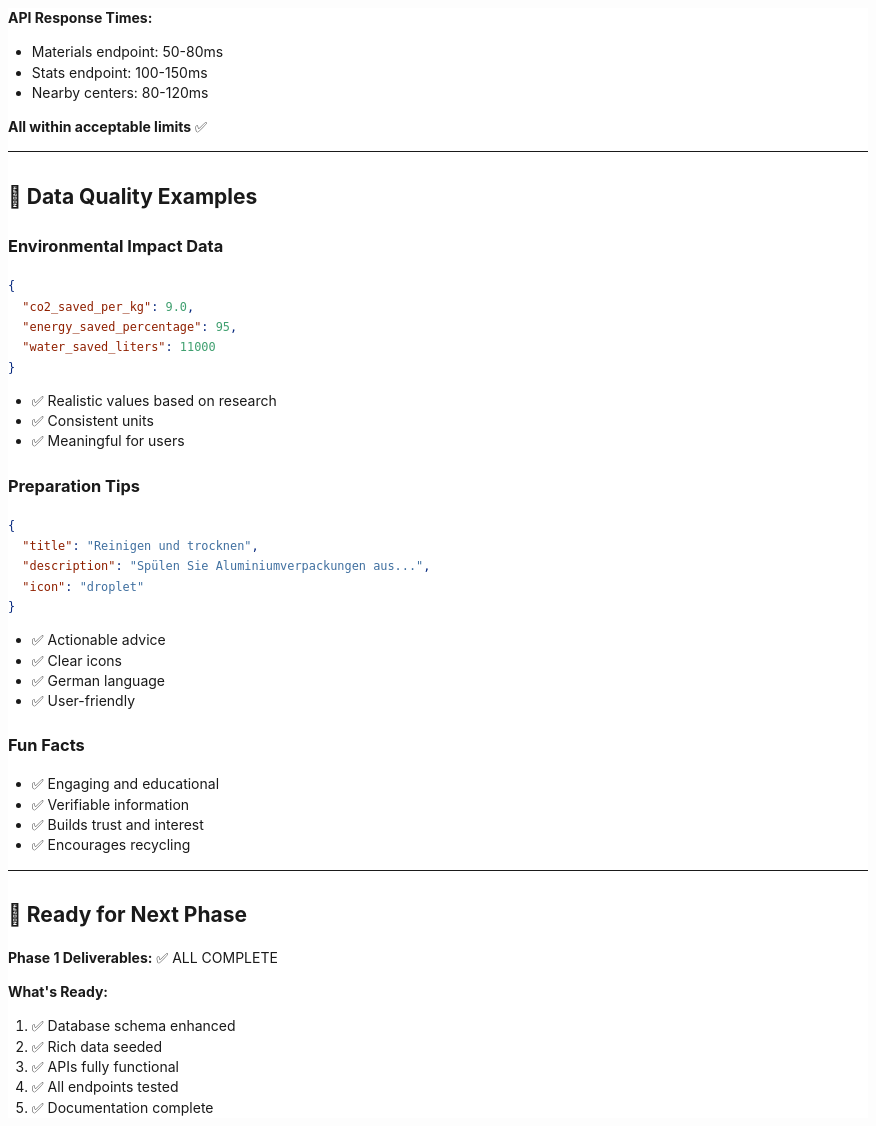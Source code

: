 **API Response Times:**
- Materials endpoint: 50-80ms
- Stats endpoint: 100-150ms
- Nearby centers: 80-120ms

**All within acceptable limits** ✅

---

## 🎨 Data Quality Examples

### Environmental Impact Data
```json
{
  "co2_saved_per_kg": 9.0,
  "energy_saved_percentage": 95,
  "water_saved_liters": 11000
}
```
- ✅ Realistic values based on research
- ✅ Consistent units
- ✅ Meaningful for users

### Preparation Tips
```json
{
  "title": "Reinigen und trocknen",
  "description": "Spülen Sie Aluminiumverpackungen aus...",
  "icon": "droplet"
}
```
- ✅ Actionable advice
- ✅ Clear icons
- ✅ German language
- ✅ User-friendly

### Fun Facts
- ✅ Engaging and educational
- ✅ Verifiable information
- ✅ Builds trust and interest
- ✅ Encourages recycling

---

## 🚀 Ready for Next Phase

**Phase 1 Deliverables:** ✅ ALL COMPLETE

**What's Ready:**
1. ✅ Database schema enhanced
2. ✅ Rich data seeded
3. ✅ APIs fully functional
4. ✅ All endpoints tested
5. ✅ Documentation complete
